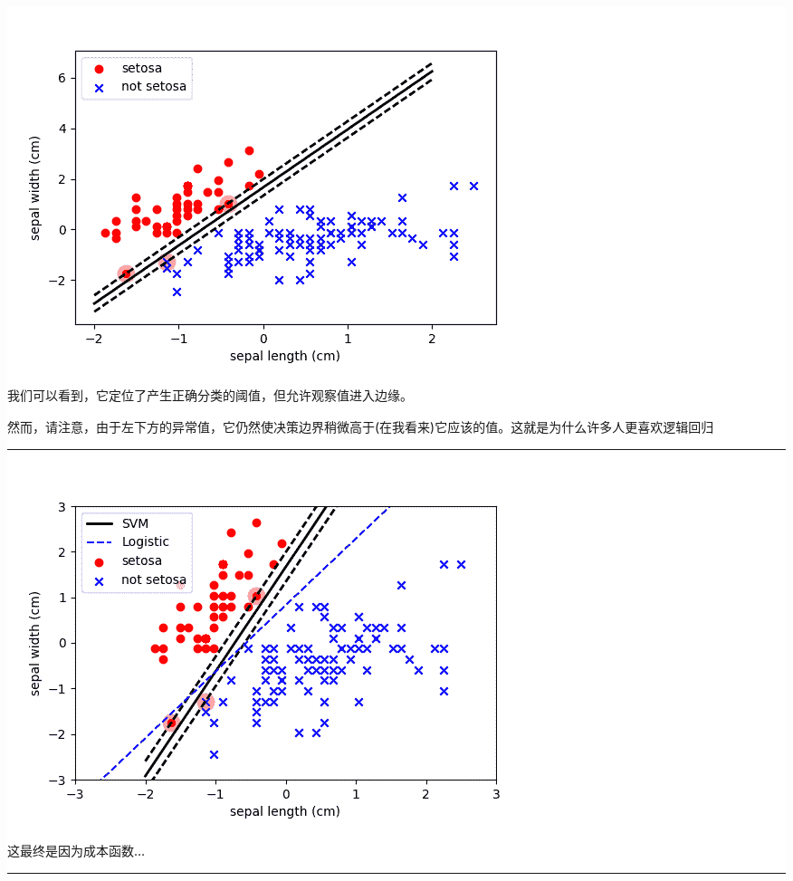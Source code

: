![Iris SVM](img/760a4f0470729477c83386eab7d615d0.png)

我们可以看到，它定位了产生正确分类的阈值，但允许观察值进入边缘。

然而，请注意，由于左下方的异常值，它仍然使决策边界稍微高于(在我看来)它应该的值。这就是为什么许多人更喜欢逻辑回归

* * *

![Iris SVM vs Logistic](img/55b97ef2a7975333b7df1e4177c0e1e7.png)

这最终是因为成本函数&mldr;

* * *
